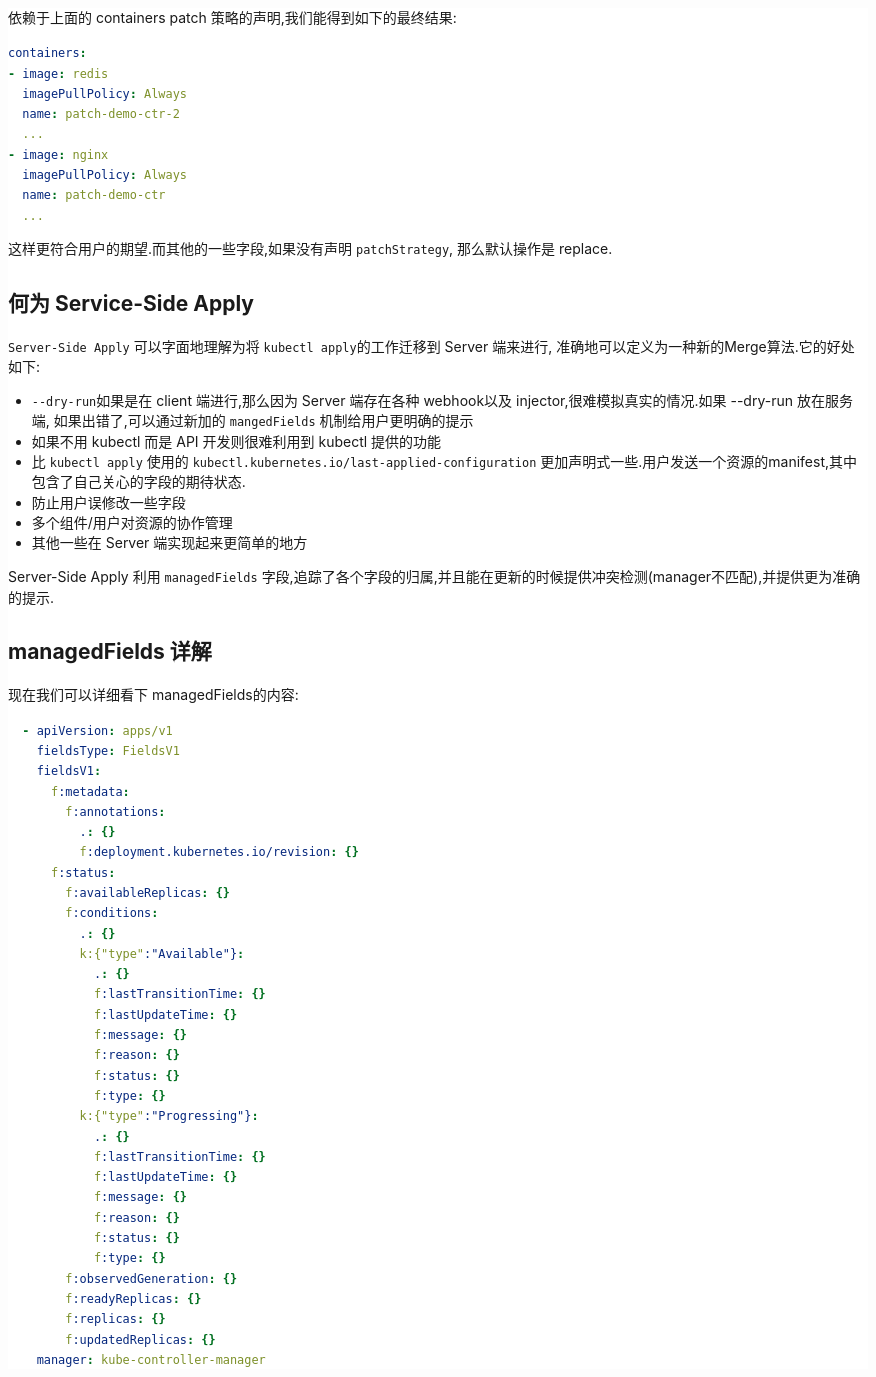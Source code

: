 依赖于上面的 containers patch 策略的声明,我们能得到如下的最终结果:
```yaml
containers:
- image: redis
  imagePullPolicy: Always
  name: patch-demo-ctr-2
  ...
- image: nginx
  imagePullPolicy: Always
  name: patch-demo-ctr
  ...
```
这样更符合用户的期望.而其他的一些字段,如果没有声明 `patchStrategy`, 那么默认操作是 replace.



## 何为 Service-Side Apply
`Server-Side Apply` 可以字面地理解为将 `kubectl apply`的工作迁移到 Server 端来进行, 准确地可以定义为一种新的Merge算法.它的好处如下:
*  `--dry-run`如果是在 client 端进行,那么因为 Server 端存在各种 webhook以及 injector,很难模拟真实的情况.如果 --dry-run 放在服务端, 如果出错了,可以通过新加的 `mangedFields` 机制给用户更明确的提示
* 如果不用 kubectl 而是 API 开发则很难利用到 kubectl 提供的功能
* 比 `kubectl apply` 使用的 `kubectl.kubernetes.io/last-applied-configuration` 更加声明式一些.用户发送一个资源的manifest,其中包含了自己关心的字段的期待状态.
* 防止用户误修改一些字段
* 多个组件/用户对资源的协作管理
* 其他一些在 Server 端实现起来更简单的地方

Server-Side Apply 利用 `managedFields` 字段,追踪了各个字段的归属,并且能在更新的时候提供冲突检测(manager不匹配),并提供更为准确的提示.


## managedFields 详解
现在我们可以详细看下 managedFields的内容:
```yaml
  - apiVersion: apps/v1
    fieldsType: FieldsV1
    fieldsV1:
      f:metadata:
        f:annotations:
          .: {}
          f:deployment.kubernetes.io/revision: {}
      f:status:
        f:availableReplicas: {}
        f:conditions:
          .: {}
          k:{"type":"Available"}:
            .: {}
            f:lastTransitionTime: {}
            f:lastUpdateTime: {}
            f:message: {}
            f:reason: {}
            f:status: {}
            f:type: {}
          k:{"type":"Progressing"}:
            .: {}
            f:lastTransitionTime: {}
            f:lastUpdateTime: {}
            f:message: {}
            f:reason: {}
            f:status: {}
            f:type: {}
        f:observedGeneration: {}
        f:readyReplicas: {}
        f:replicas: {}
        f:updatedReplicas: {}
    manager: kube-controller-manager
```